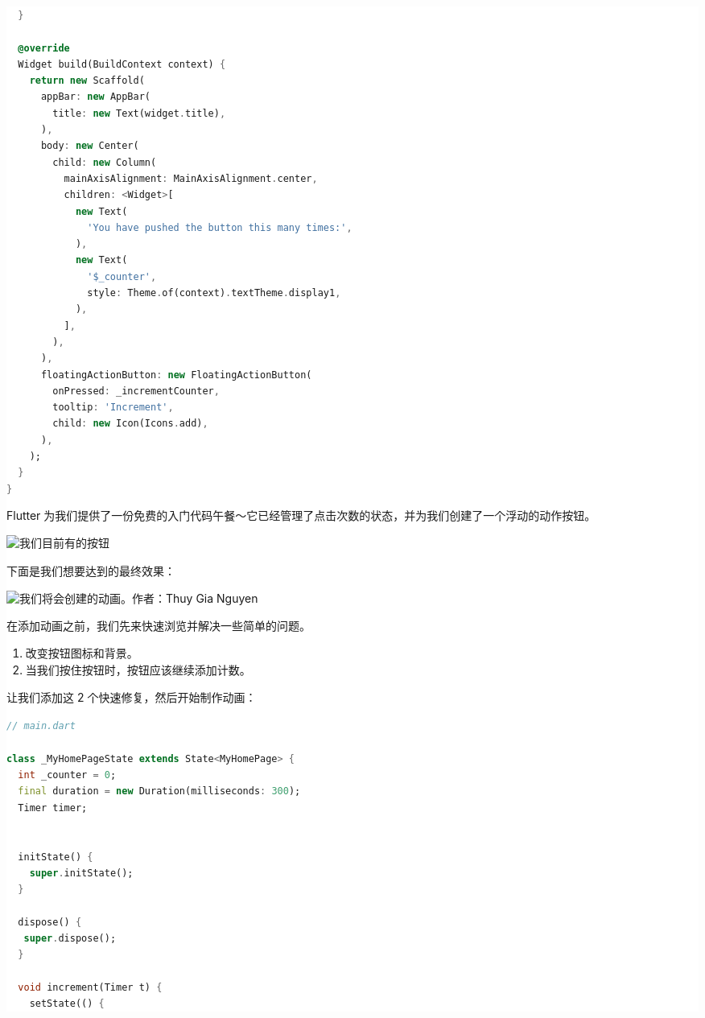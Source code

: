 ```dart
  }

  @override
  Widget build(BuildContext context) {
    return new Scaffold(
      appBar: new AppBar(
        title: new Text(widget.title),
      ),
      body: new Center(
        child: new Column(
          mainAxisAlignment: MainAxisAlignment.center,
          children: <Widget>[
            new Text(
              'You have pushed the button this many times:',
            ),
            new Text(
              '$_counter',
              style: Theme.of(context).textTheme.display1,
            ),
          ],
        ),
      ),
      floatingActionButton: new FloatingActionButton(
        onPressed: _incrementCounter,
        tooltip: 'Increment',
        child: new Icon(Icons.add),
      ),
    );
  }
}
```

Flutter 为我们提供了一份免费的入门代码午餐～它已经管理了点击次数的状态，并为我们创建了一个浮动的动作按钮。

![我们目前有的按钮](https://miro.medium.com/max/110/1*TpeTkSaUBAfKctD802YCtA.png)

下面是我们想要达到的最终效果：

![我们将会创建的动画。作者：[**Thuy Gia Nguyen**](https://dribbble.com/shots/4294768-Medium-Claps-Made-in-Flinto)](https://miro.medium.com/max/1600/1*Hnkdb5BSXFmjVitdYQiirQ.gif)

在添加动画之前，我们先来快速浏览并解决一些简单的问题。

1. 改变按钮图标和背景。
2. 当我们按住按钮时，按钮应该继续添加计数。

让我们添加这 2 个快速修复，然后开始制作动画：

```dart
// main.dart

class _MyHomePageState extends State<MyHomePage> {
  int _counter = 0;
  final duration = new Duration(milliseconds: 300);
  Timer timer;


  initState() {
    super.initState();
  }

  dispose() {
   super.dispose();
  }

  void increment(Timer t) {
    setState(() {
```
